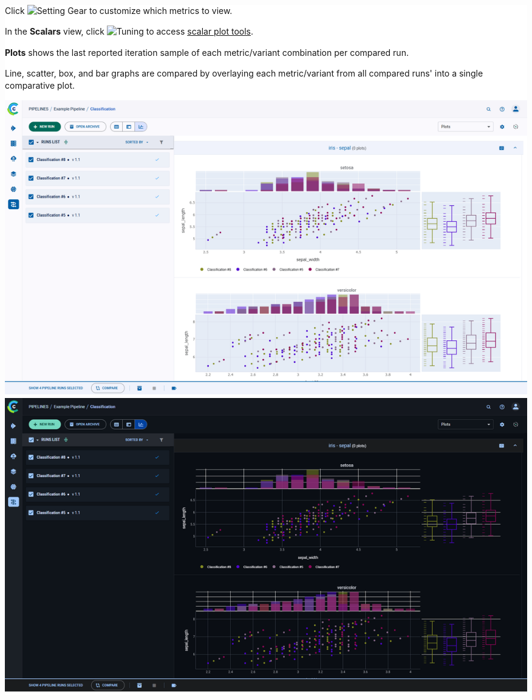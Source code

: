 Click <img src="/docs/latest/icons/ico-settings.svg" alt="Setting Gear" className="icon size-md" /> to customize which 
metrics to view.

In the **Scalars** view, click <img src="/docs/latest/icons/ico-tune.svg" alt="Tuning" className="icon size-md" /> to access [scalar plot tools](../webapp_exp_track_visual.md#scalar-plot-tools).

**Plots** shows the last reported iteration sample of each metric/variant combination per compared run. 

Line, scatter, box, and bar graphs are compared by overlaying each metric/variant from all compared runs' into a single 
comparative plot.

![Merged plots](../../img/pipelines_comparison_plots_merged.png#light-mode-only)
![Merged plots](../../img/pipelines_comparison_plots_merged_dark.png#dark-mode-only)
